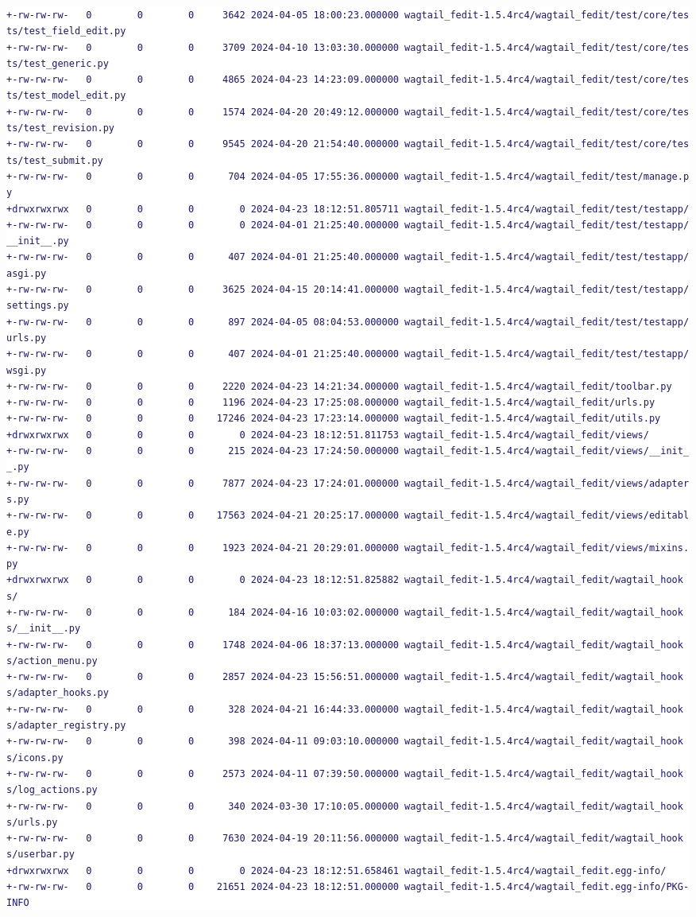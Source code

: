 ```diff
+-rw-rw-rw-   0        0        0     3642 2024-04-05 18:00:23.000000 wagtail_fedit-1.5.4rc4/wagtail_fedit/test/core/tests/test_field_edit.py
+-rw-rw-rw-   0        0        0     3709 2024-04-10 13:03:30.000000 wagtail_fedit-1.5.4rc4/wagtail_fedit/test/core/tests/test_generic.py
+-rw-rw-rw-   0        0        0     4865 2024-04-23 14:23:09.000000 wagtail_fedit-1.5.4rc4/wagtail_fedit/test/core/tests/test_model_edit.py
+-rw-rw-rw-   0        0        0     1574 2024-04-20 20:49:12.000000 wagtail_fedit-1.5.4rc4/wagtail_fedit/test/core/tests/test_revision.py
+-rw-rw-rw-   0        0        0     9545 2024-04-20 21:54:40.000000 wagtail_fedit-1.5.4rc4/wagtail_fedit/test/core/tests/test_submit.py
+-rw-rw-rw-   0        0        0      704 2024-04-05 17:55:36.000000 wagtail_fedit-1.5.4rc4/wagtail_fedit/test/manage.py
+drwxrwxrwx   0        0        0        0 2024-04-23 18:12:51.805711 wagtail_fedit-1.5.4rc4/wagtail_fedit/test/testapp/
+-rw-rw-rw-   0        0        0        0 2024-04-01 21:25:40.000000 wagtail_fedit-1.5.4rc4/wagtail_fedit/test/testapp/__init__.py
+-rw-rw-rw-   0        0        0      407 2024-04-01 21:25:40.000000 wagtail_fedit-1.5.4rc4/wagtail_fedit/test/testapp/asgi.py
+-rw-rw-rw-   0        0        0     3625 2024-04-15 20:14:41.000000 wagtail_fedit-1.5.4rc4/wagtail_fedit/test/testapp/settings.py
+-rw-rw-rw-   0        0        0      897 2024-04-05 08:04:53.000000 wagtail_fedit-1.5.4rc4/wagtail_fedit/test/testapp/urls.py
+-rw-rw-rw-   0        0        0      407 2024-04-01 21:25:40.000000 wagtail_fedit-1.5.4rc4/wagtail_fedit/test/testapp/wsgi.py
+-rw-rw-rw-   0        0        0     2220 2024-04-23 14:21:34.000000 wagtail_fedit-1.5.4rc4/wagtail_fedit/toolbar.py
+-rw-rw-rw-   0        0        0     1196 2024-04-23 17:25:08.000000 wagtail_fedit-1.5.4rc4/wagtail_fedit/urls.py
+-rw-rw-rw-   0        0        0    17246 2024-04-23 17:23:14.000000 wagtail_fedit-1.5.4rc4/wagtail_fedit/utils.py
+drwxrwxrwx   0        0        0        0 2024-04-23 18:12:51.811753 wagtail_fedit-1.5.4rc4/wagtail_fedit/views/
+-rw-rw-rw-   0        0        0      215 2024-04-23 17:24:50.000000 wagtail_fedit-1.5.4rc4/wagtail_fedit/views/__init__.py
+-rw-rw-rw-   0        0        0     7877 2024-04-23 17:24:01.000000 wagtail_fedit-1.5.4rc4/wagtail_fedit/views/adapters.py
+-rw-rw-rw-   0        0        0    17563 2024-04-21 20:25:17.000000 wagtail_fedit-1.5.4rc4/wagtail_fedit/views/editable.py
+-rw-rw-rw-   0        0        0     1923 2024-04-21 20:29:01.000000 wagtail_fedit-1.5.4rc4/wagtail_fedit/views/mixins.py
+drwxrwxrwx   0        0        0        0 2024-04-23 18:12:51.825882 wagtail_fedit-1.5.4rc4/wagtail_fedit/wagtail_hooks/
+-rw-rw-rw-   0        0        0      184 2024-04-16 10:03:02.000000 wagtail_fedit-1.5.4rc4/wagtail_fedit/wagtail_hooks/__init__.py
+-rw-rw-rw-   0        0        0     1748 2024-04-06 18:37:13.000000 wagtail_fedit-1.5.4rc4/wagtail_fedit/wagtail_hooks/action_menu.py
+-rw-rw-rw-   0        0        0     2857 2024-04-23 15:56:51.000000 wagtail_fedit-1.5.4rc4/wagtail_fedit/wagtail_hooks/adapter_hooks.py
+-rw-rw-rw-   0        0        0      328 2024-04-21 16:44:33.000000 wagtail_fedit-1.5.4rc4/wagtail_fedit/wagtail_hooks/adapter_registry.py
+-rw-rw-rw-   0        0        0      398 2024-04-11 09:03:10.000000 wagtail_fedit-1.5.4rc4/wagtail_fedit/wagtail_hooks/icons.py
+-rw-rw-rw-   0        0        0     2573 2024-04-11 07:39:50.000000 wagtail_fedit-1.5.4rc4/wagtail_fedit/wagtail_hooks/log_actions.py
+-rw-rw-rw-   0        0        0      340 2024-03-30 17:10:05.000000 wagtail_fedit-1.5.4rc4/wagtail_fedit/wagtail_hooks/urls.py
+-rw-rw-rw-   0        0        0     7630 2024-04-19 20:11:56.000000 wagtail_fedit-1.5.4rc4/wagtail_fedit/wagtail_hooks/userbar.py
+drwxrwxrwx   0        0        0        0 2024-04-23 18:12:51.658461 wagtail_fedit-1.5.4rc4/wagtail_fedit.egg-info/
+-rw-rw-rw-   0        0        0    21651 2024-04-23 18:12:51.000000 wagtail_fedit-1.5.4rc4/wagtail_fedit.egg-info/PKG-INFO
```